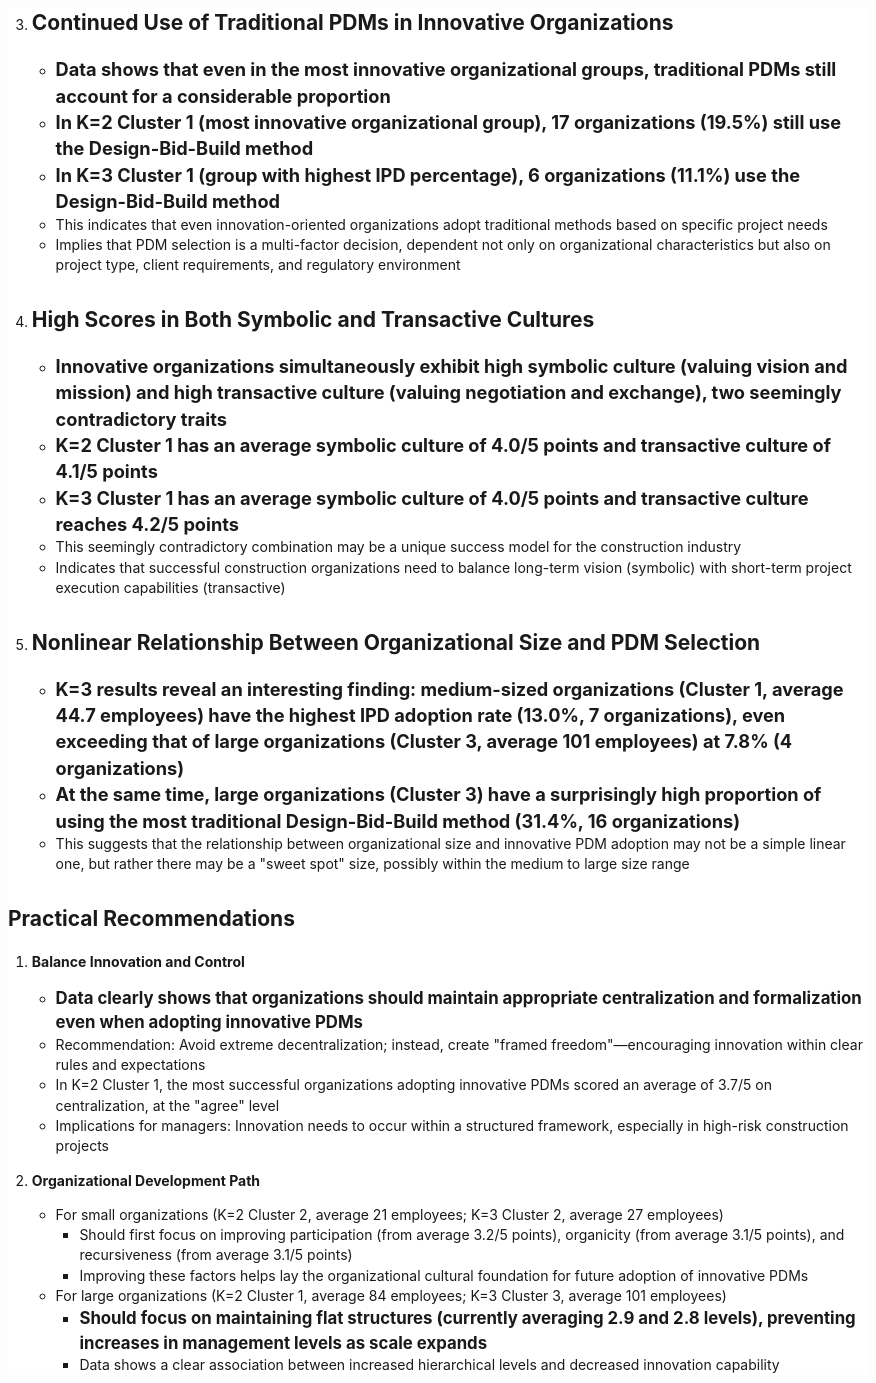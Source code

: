 3. ## **Continued Use of Traditional PDMs in Innovative Organizations**
   - **<span style="font-size: 1.3em">Data shows that even in the most innovative organizational groups, traditional PDMs still account for a considerable proportion</span>**
   - **<span style="font-size: 1.3em">In K=2 Cluster 1 (most innovative organizational group), 17 organizations (19.5%) still use the Design-Bid-Build method</span>**
   - **<span style="font-size: 1.3em">In K=3 Cluster 1 (group with highest IPD percentage), 6 organizations (11.1%) use the Design-Bid-Build method</span>**
   - This indicates that even innovation-oriented organizations adopt traditional methods based on specific project needs
   - Implies that PDM selection is a multi-factor decision, dependent not only on organizational characteristics but also on project type, client requirements, and regulatory environment

4. ## **High Scores in Both Symbolic and Transactive Cultures**
   - **<span style="font-size: 1.3em">Innovative organizations simultaneously exhibit high symbolic culture (valuing vision and mission) and high transactive culture (valuing negotiation and exchange), two seemingly contradictory traits</span>**
   - **<span style="font-size: 1.3em">K=2 Cluster 1 has an average symbolic culture of 4.0/5 points and transactive culture of 4.1/5 points</span>**
   - **<span style="font-size: 1.3em">K=3 Cluster 1 has an average symbolic culture of 4.0/5 points and transactive culture reaches 4.2/5 points</span>**
   - This seemingly contradictory combination may be a unique success model for the construction industry
   - Indicates that successful construction organizations need to balance long-term vision (symbolic) with short-term project execution capabilities (transactive)

5. ## **Nonlinear Relationship Between Organizational Size and PDM Selection**
   - **<span style="font-size: 1.3em">K=3 results reveal an interesting finding: medium-sized organizations (Cluster 1, average 44.7 employees) have the highest IPD adoption rate (13.0%, 7 organizations), even exceeding that of large organizations (Cluster 3, average 101 employees) at 7.8% (4 organizations)</span>**
   - **<span style="font-size: 1.3em">At the same time, large organizations (Cluster 3) have a surprisingly high proportion of using the most traditional Design-Bid-Build method (31.4%, 16 organizations)</span>**
   - This suggests that the relationship between organizational size and innovative PDM adoption may not be a simple linear one, but rather there may be a "sweet spot" size, possibly within the medium to large size range

## Practical Recommendations

1. **Balance Innovation and Control**
   - **<span style="font-size: 1.2em">Data clearly shows that organizations should maintain appropriate centralization and formalization even when adopting innovative PDMs</span>**
   - Recommendation: Avoid extreme decentralization; instead, create "framed freedom"—encouraging innovation within clear rules and expectations
   - In K=2 Cluster 1, the most successful organizations adopting innovative PDMs scored an average of 3.7/5 on centralization, at the "agree" level
   - Implications for managers: Innovation needs to occur within a structured framework, especially in high-risk construction projects

2. **Organizational Development Path**
   - For small organizations (K=2 Cluster 2, average 21 employees; K=3 Cluster 2, average 27 employees)
     * Should first focus on improving participation (from average 3.2/5 points), organicity (from average 3.1/5 points), and recursiveness (from average 3.1/5 points)
     * Improving these factors helps lay the organizational cultural foundation for future adoption of innovative PDMs
   - For large organizations (K=2 Cluster 1, average 84 employees; K=3 Cluster 3, average 101 employees)
     * **<span style="font-size: 1.2em">Should focus on maintaining flat structures (currently averaging 2.9 and 2.8 levels), preventing increases in management levels as scale expands</span>**
     * Data shows a clear association between increased hierarchical levels and decreased innovation capability
